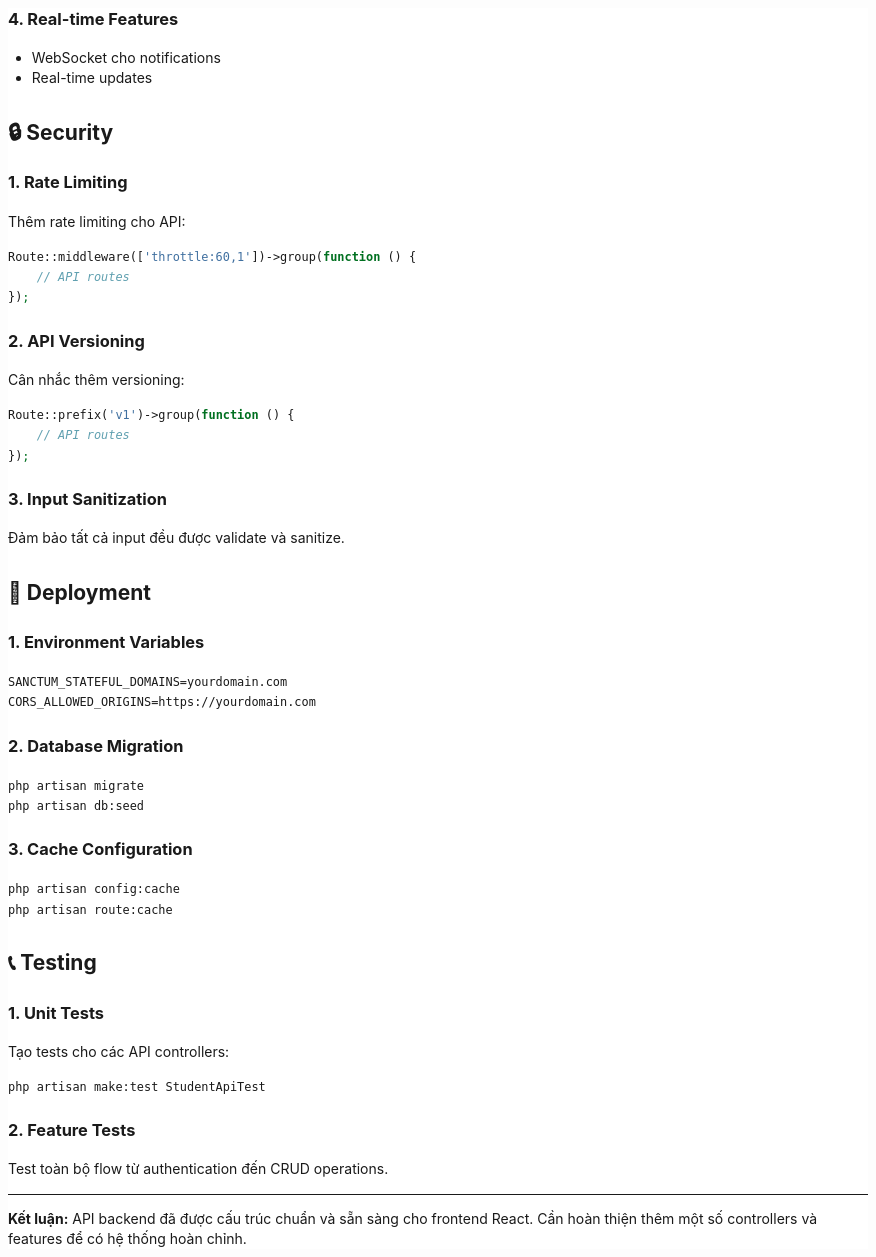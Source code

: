 ### 4. **Real-time Features**
- WebSocket cho notifications
- Real-time updates

## 🔒 Security

### 1. **Rate Limiting**
Thêm rate limiting cho API:
```php
Route::middleware(['throttle:60,1'])->group(function () {
    // API routes
});
```

### 2. **API Versioning**
Cân nhắc thêm versioning:
```php
Route::prefix('v1')->group(function () {
    // API routes
});
```

### 3. **Input Sanitization**
Đảm bảo tất cả input đều được validate và sanitize.

## 🚀 Deployment

### 1. **Environment Variables**
```env
SANCTUM_STATEFUL_DOMAINS=yourdomain.com
CORS_ALLOWED_ORIGINS=https://yourdomain.com
```

### 2. **Database Migration**
```bash
php artisan migrate
php artisan db:seed
```

### 3. **Cache Configuration**
```bash
php artisan config:cache
php artisan route:cache
```

## 📞 Testing

### 1. **Unit Tests**
Tạo tests cho các API controllers:
```bash
php artisan make:test StudentApiTest
```

### 2. **Feature Tests**
Test toàn bộ flow từ authentication đến CRUD operations.

---

**Kết luận:** API backend đã được cấu trúc chuẩn và sẵn sàng cho frontend React. Cần hoàn thiện thêm một số controllers và features để có hệ thống hoàn chỉnh.
